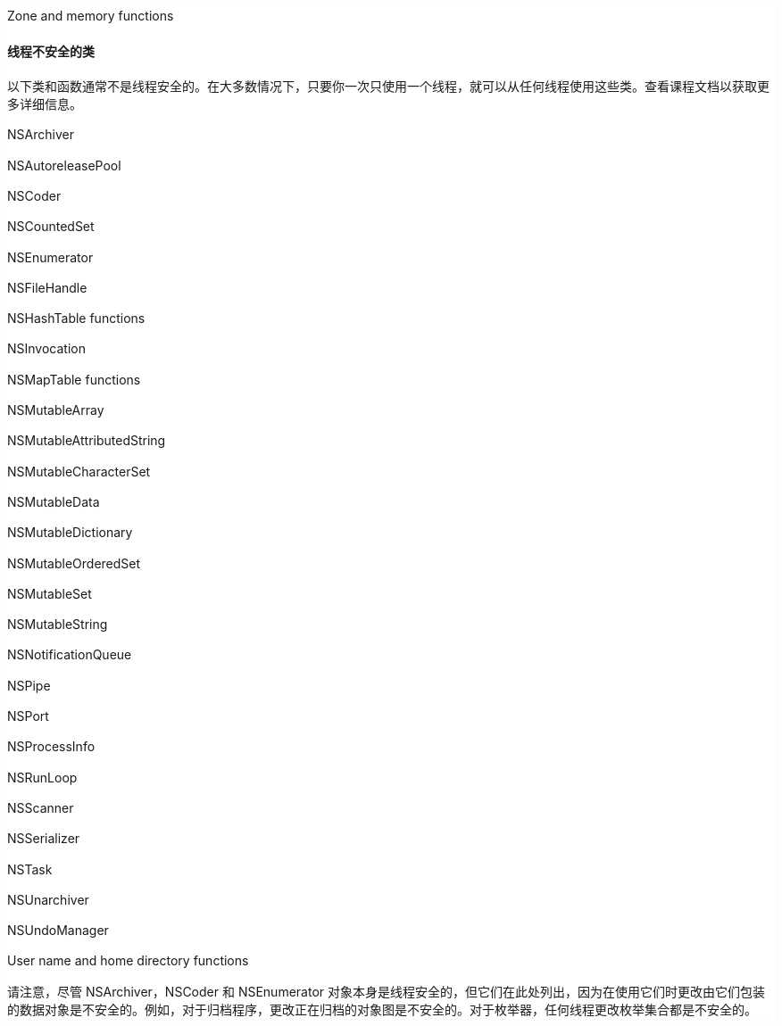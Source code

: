 Zone and memory functions

#### 线程不安全的类

以下类和函数通常不是线程安全的。在大多数情况下，只要你一次只使用一个线程，就可以从任何线程使用这些类。查看课程文档以获取更多详细信息。

NSArchiver

NSAutoreleasePool

NSCoder

NSCountedSet

NSEnumerator

NSFileHandle

NSHashTable functions

NSInvocation

NSMapTable functions

NSMutableArray

NSMutableAttributedString

NSMutableCharacterSet

NSMutableData

NSMutableDictionary

NSMutableOrderedSet

NSMutableSet

NSMutableString

NSNotificationQueue

NSPipe

NSPort

NSProcessInfo

NSRunLoop

NSScanner

NSSerializer

NSTask

NSUnarchiver

NSUndoManager

User name and home directory functions

请注意，尽管 NSArchiver，NSCoder 和 NSEnumerator 对象本身是线程安全的，但它们在此处列出，因为在使用它们时更改由它们包装的数据对象是不安全的。例如，对于归档程序，更改正在归档的对象图是不安全的。对于枚举器，任何线程更改枚举集合都是不安全的。
